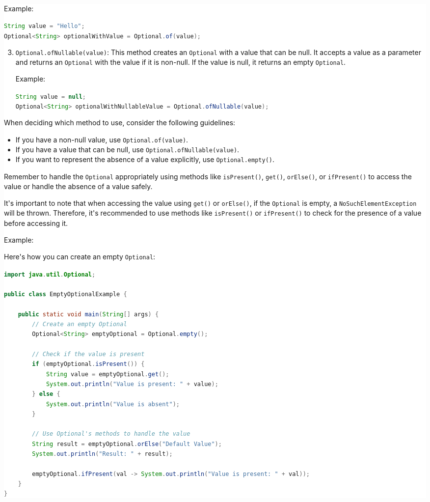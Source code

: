    Example:
   ```java
   String value = "Hello";
   Optional<String> optionalWithValue = Optional.of(value);
   ```

3. `Optional.ofNullable(value)`: This method creates an `Optional` with a value that can be null. It accepts a value as a parameter and returns an `Optional` with the value if it is non-null. If the value is null, it returns an empty `Optional`.

   Example:
   ```java
   String value = null;
   Optional<String> optionalWithNullableValue = Optional.ofNullable(value);
   ```

When deciding which method to use, consider the following guidelines:

- If you have a non-null value, use `Optional.of(value)`.
- If you have a value that can be null, use `Optional.ofNullable(value)`.
- If you want to represent the absence of a value explicitly, use `Optional.empty()`.

Remember to handle the `Optional` appropriately using methods like `isPresent()`, `get()`, `orElse()`, or `ifPresent()` to access the value or handle the absence of a value safely.

It's important to note that when accessing the value using `get()` or `orElse()`, if the `Optional` is empty, a `NoSuchElementException` will be thrown. Therefore, it's recommended to use methods like `isPresent()` or `ifPresent()` to check for the presence of a value before accessing it.

Example:

Here's how you can create an empty `Optional`:

```java
import java.util.Optional;

public class EmptyOptionalExample {

    public static void main(String[] args) {
        // Create an empty Optional
        Optional<String> emptyOptional = Optional.empty();

        // Check if the value is present
        if (emptyOptional.isPresent()) {
            String value = emptyOptional.get();
            System.out.println("Value is present: " + value);
        } else {
            System.out.println("Value is absent");
        }

        // Use Optional's methods to handle the value
        String result = emptyOptional.orElse("Default Value");
        System.out.println("Result: " + result);

        emptyOptional.ifPresent(val -> System.out.println("Value is present: " + val));
    }
}
```
